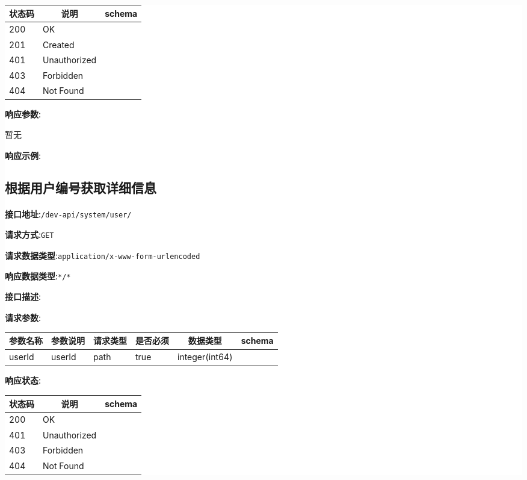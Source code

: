 | 状态码 | 说明 | schema |
| -------- | -------- | ----- |
|200|OK||
|201|Created||
|401|Unauthorized||
|403|Forbidden||
|404|Not Found||


**响应参数**:


暂无


**响应示例**:
```javascript

```


## 根据用户编号获取详细信息


**接口地址**:`/dev-api/system/user/`


**请求方式**:`GET`


**请求数据类型**:`application/x-www-form-urlencoded`


**响应数据类型**:`*/*`


**接口描述**:


**请求参数**:


| 参数名称 | 参数说明 | 请求类型    | 是否必须 | 数据类型 | schema |
| -------- | -------- | ----- | -------- | -------- | ------ |
|userId|userId|path|true|integer(int64)||


**响应状态**:


| 状态码 | 说明 | schema |
| -------- | -------- | ----- |
|200|OK||
|401|Unauthorized||
|403|Forbidden||
|404|Not Found||
